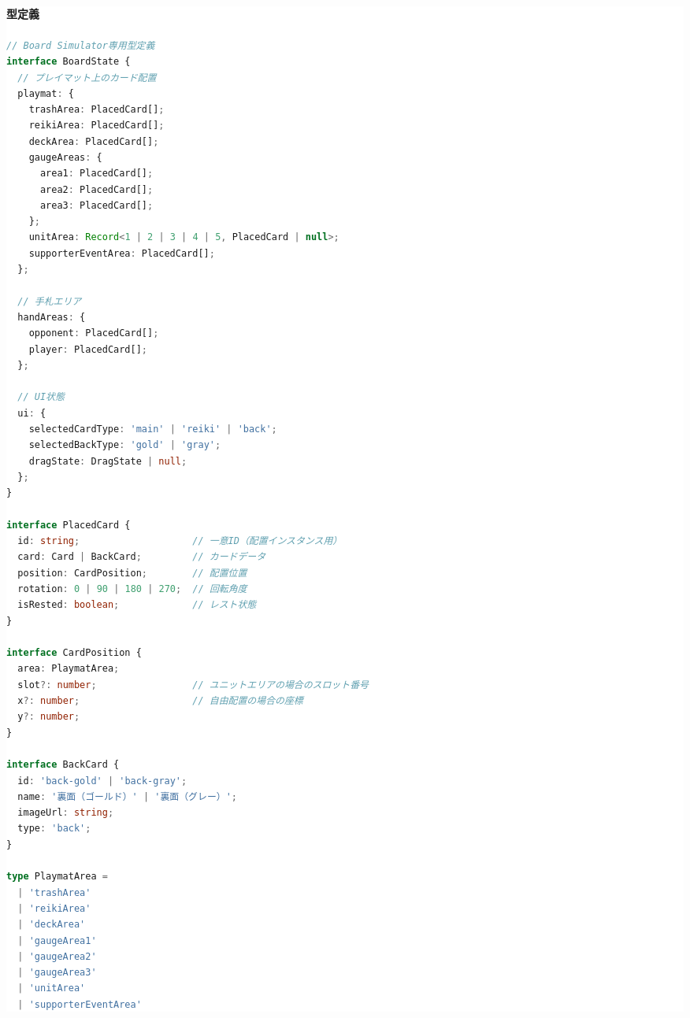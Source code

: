 #### 型定義
```typescript
// Board Simulator専用型定義
interface BoardState {
  // プレイマット上のカード配置
  playmat: {
    trashArea: PlacedCard[];
    reikiArea: PlacedCard[];
    deckArea: PlacedCard[];
    gaugeAreas: {
      area1: PlacedCard[];
      area2: PlacedCard[];
      area3: PlacedCard[];
    };
    unitArea: Record<1 | 2 | 3 | 4 | 5, PlacedCard | null>;
    supporterEventArea: PlacedCard[];
  };
  
  // 手札エリア
  handAreas: {
    opponent: PlacedCard[];
    player: PlacedCard[];
  };
  
  // UI状態
  ui: {
    selectedCardType: 'main' | 'reiki' | 'back';
    selectedBackType: 'gold' | 'gray';
    dragState: DragState | null;
  };
}

interface PlacedCard {
  id: string;                    // 一意ID（配置インスタンス用）
  card: Card | BackCard;         // カードデータ
  position: CardPosition;        // 配置位置
  rotation: 0 | 90 | 180 | 270;  // 回転角度
  isRested: boolean;             // レスト状態
}

interface CardPosition {
  area: PlaymatArea;
  slot?: number;                 // ユニットエリアの場合のスロット番号
  x?: number;                    // 自由配置の場合の座標
  y?: number;
}

interface BackCard {
  id: 'back-gold' | 'back-gray';
  name: '裏面（ゴールド）' | '裏面（グレー）';
  imageUrl: string;
  type: 'back';
}

type PlaymatArea = 
  | 'trashArea' 
  | 'reikiArea' 
  | 'deckArea' 
  | 'gaugeArea1' 
  | 'gaugeArea2' 
  | 'gaugeArea3' 
  | 'unitArea' 
  | 'supporterEventArea'
```